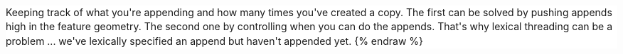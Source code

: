 Keeping track of what you're appending and how many times you've created
a copy. The first can be solved by pushing appends high in the feature
geometry. The second one by controlling when you can do the appends.
That's why lexical threading can be a problem ... we've lexically
specified an append but haven't appended yet.
<update date omitted for speed>{% endraw %}